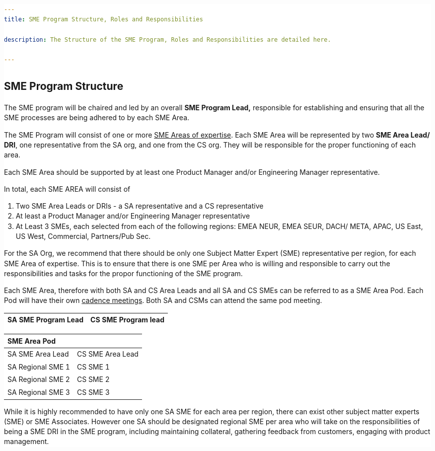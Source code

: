```yaml
---
title: SME Program Structure, Roles and Responsibilities

description: The Structure of the SME Program, Roles and Responsibilities are detailed here.

---
```


## SME Program Structure

The SME program will be chaired and led by an overall **SME Program Lead,** responsible for establishing and  ensuring that all the SME processes are being adhered to by each SME Area.

The SME Program will consist of one or more [SME Areas of expertise](/handbook/solutions-architects/sa-practices/subject-matter-experts/#areas-of-expertise).
Each SME Area will be represented by two **SME Area Lead/ DRI**, one representative from the SA org, and one from the CS org. They will be responsible for the proper functioning of each area.

Each SME Area should be supported by at least one Product Manager and/or Engineering Manager representative.

In total, each SME AREA will consist of

1. Two SME Area Leads or DRIs - a SA representative and a CS representative
2. At least a Product Manager and/or Engineering Manager representative
3. At Least 3 SMEs, each selected from each of the following regions: EMEA NEUR, EMEA SEUR, DACH/ META, APAC, US East, US West, Commercial, Partners/Pub Sec.

For the SA Org, we recommend that there should be only one Subject Matter Expert (SME) representative per region, for each SME Area of expertise.  This is to ensure that there is one SME per Area who is willing and responsible to carry out the responsibilities and tasks for the propor functioning of the SME program.

Each SME Area, therefore with both SA and CS Area Leads and all SA and CS SMEs can be referred to as a SME Area Pod.  Each Pod will have their own [cadence meetings](/handbook/solutions-architects/sa-practices/subject-matter-experts/sme-cadences/#sme-area-pod-cadence).  Both SA and CSMs can attend the same pod meeting.

| SA SME Program Lead | CS SME Program lead |
| :---- | :---- |

| SME Area Pod | |
| :---- | :---- |
| SA SME Area Lead | CS SME Area Lead |
| SA Regional SME 1 | CS SME 1 |
| SA Regional SME 2 | CS SME 2 |
| SA Regional SME 3 | CS SME 3 |

While it is highly recommended to have only one SA SME for each area per region, there can exist other subject matter experts (SME) or SME Associates.  However one SA should be designated regional SME per area who will take on the responsibilities of being a SME DRI in the SME program, including maintaining collateral, gathering feedback from customers, engaging with product management.

